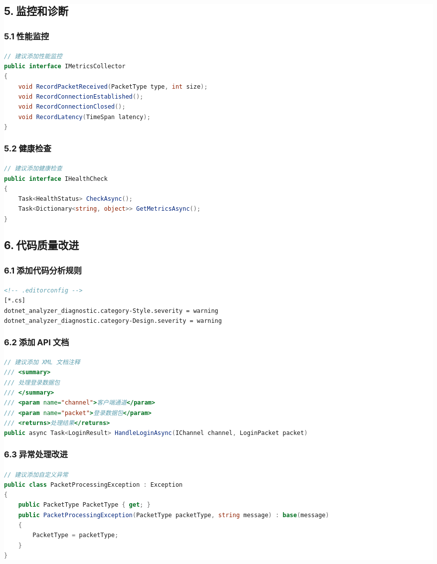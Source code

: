 ## 5. 监控和诊断

### 5.1 性能监控
```csharp
// 建议添加性能监控
public interface IMetricsCollector
{
    void RecordPacketReceived(PacketType type, int size);
    void RecordConnectionEstablished();
    void RecordConnectionClosed();
    void RecordLatency(TimeSpan latency);
}
```

### 5.2 健康检查
```csharp
// 建议添加健康检查
public interface IHealthCheck
{
    Task<HealthStatus> CheckAsync();
    Task<Dictionary<string, object>> GetMetricsAsync();
}
```

## 6. 代码质量改进

### 6.1 添加代码分析规则
```xml
<!-- .editorconfig -->
[*.cs]
dotnet_analyzer_diagnostic.category-Style.severity = warning
dotnet_analyzer_diagnostic.category-Design.severity = warning
```

### 6.2 添加 API 文档
```csharp
// 建议添加 XML 文档注释
/// <summary>
/// 处理登录数据包
/// </summary>
/// <param name="channel">客户端通道</param>
/// <param name="packet">登录数据包</param>
/// <returns>处理结果</returns>
public async Task<LoginResult> HandleLoginAsync(IChannel channel, LoginPacket packet)
```

### 6.3 异常处理改进
```csharp
// 建议添加自定义异常
public class PacketProcessingException : Exception
{
    public PacketType PacketType { get; }
    public PacketProcessingException(PacketType packetType, string message) : base(message)
    {
        PacketType = packetType;
    }
}
```

